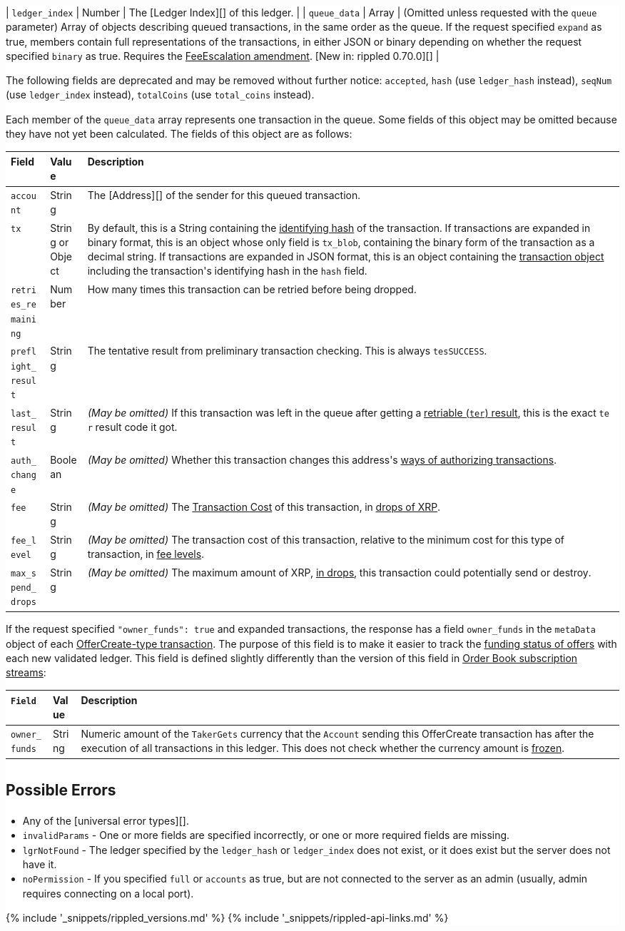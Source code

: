 | `ledger_index`                 | Number  | The [Ledger Index][] of this ledger. |
| `queue_data`                   | Array   | (Omitted unless requested with the `queue` parameter) Array of objects describing queued transactions, in the same order as the queue. If the request specified `expand` as true, members contain full representations of the transactions, in either JSON or binary depending on whether the request specified `binary` as true. Requires the [FeeEscalation amendment](known-amendments.html#feeescalation). [New in: rippled 0.70.0][] |

The following fields are deprecated and may be removed without further notice: `accepted`, `hash` (use `ledger_hash` instead), `seqNum` (use `ledger_index` instead), `totalCoins` (use `total_coins` instead).

Each member of the `queue_data` array represents one transaction in the queue. Some fields of this object may be omitted because they have not yet been calculated. The fields of this object are as follows:

| Field               | Value            | Description                         |
|:--------------------|:-----------------|:------------------------------------|
| `account`           | String           | The [Address][] of the sender for this queued transaction. |
| `tx`                | String or Object | By default, this is a String containing the [identifying hash](#hashes) of the transaction. If transactions are expanded in binary format, this is an object whose only field is `tx_blob`, containing the binary form of the transaction as a decimal string. If transactions are expanded in JSON format, this is an object containing the [transaction object](reference-transaction-format.html) including the transaction's identifying hash in the `hash` field. |
| `retries_remaining` | Number           | How many times this transaction can be retried before being dropped. |
| `preflight_result`  | String           | The tentative result from preliminary transaction checking. This is always `tesSUCCESS`. |
| `last_result`       | String           | _(May be omitted)_ If this transaction was left in the queue after getting a [retriable (`ter`) result](reference-transaction-format.html#result-categories), this is the exact `ter` result code it got. |
| `auth_change`       | Boolean          | _(May be omitted)_ Whether this transaction changes this address's [ways of authorizing transactions](reference-transaction-format.html#authorizing-transactions). |
| `fee`               | String           | _(May be omitted)_ The [Transaction Cost](transaction-cost.html) of this transaction, in [drops of XRP](#specifying-currency-amounts). |
| `fee_level`         | String           | _(May be omitted)_ The transaction cost of this transaction, relative to the minimum cost for this type of transaction, in [fee levels][]. |
| `max_spend_drops`   | String           | _(May be omitted)_ The maximum amount of XRP, [in drops](#specifying-currency-amounts), this transaction could potentially send or destroy. |

If the request specified `"owner_funds": true` and expanded transactions, the response has a field `owner_funds` in the `metaData` object of each [OfferCreate-type transaction](reference-transaction-format.html#offercreate). The purpose of this field is to make it easier to track the [funding status of offers](reference-transaction-format.html#lifecycle-of-an-offer) with each new validated ledger. This field is defined slightly differently than the version of this field in [Order Book subscription streams](#order-book-streams):

| `Field`       | Value  | Description                                         |
|:--------------|:-------|:----------------------------------------------------|
| `owner_funds` | String | Numeric amount of the `TakerGets` currency that the `Account` sending this OfferCreate transaction has after the execution of all transactions in this ledger. This does not check whether the currency amount is [frozen](freezes.html). |

## Possible Errors

* Any of the [universal error types][].
* `invalidParams` - One or more fields are specified incorrectly, or one or more required fields are missing.
* `lgrNotFound` - The ledger specified by the `ledger_hash` or `ledger_index` does not exist, or it does exist but the server does not have it.
* `noPermission` - If you specified `full` or `accounts` as true, but are not connected to the server as an admin (usually, admin requires connecting on a local port).



[fee levels]: transaction-cost.html#fee-levels
{% include '_snippets/rippled_versions.md' %}
{% include '_snippets/rippled-api-links.md' %}
